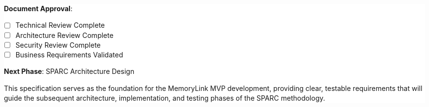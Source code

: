 
**Document Approval**:
- [ ] Technical Review Complete
- [ ] Architecture Review Complete  
- [ ] Security Review Complete
- [ ] Business Requirements Validated

**Next Phase**: SPARC Architecture Design

This specification serves as the foundation for the MemoryLink MVP development, providing clear, testable requirements that will guide the subsequent architecture, implementation, and testing phases of the SPARC methodology.